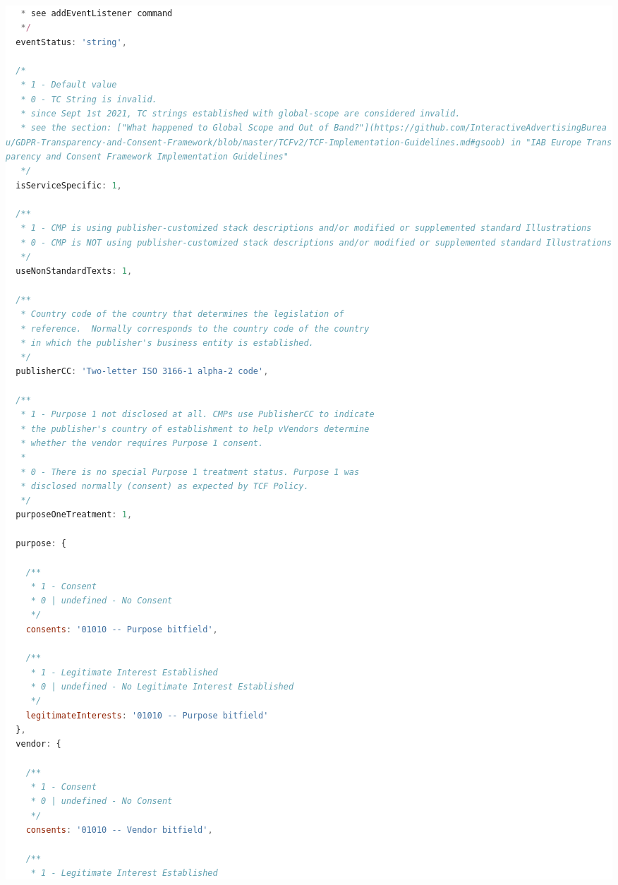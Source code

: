 ```javascript
   * see addEventListener command
   */
  eventStatus: 'string',

  /*
   * 1 - Default value
   * 0 - TC String is invalid.
   * since Sept 1st 2021, TC strings established with global-scope are considered invalid.
   * see the section: ["What happened to Global Scope and Out of Band?"](https://github.com/InteractiveAdvertisingBureau/GDPR-Transparency-and-Consent-Framework/blob/master/TCFv2/TCF-Implementation-Guidelines.md#gsoob) in "IAB Europe Transparency and Consent Framework Implementation Guidelines"
   */
  isServiceSpecific: 1,

  /**
   * 1 - CMP is using publisher-customized stack descriptions and/or modified or supplemented standard Illustrations
   * 0 - CMP is NOT using publisher-customized stack descriptions and/or modified or supplemented standard Illustrations
   */
  useNonStandardTexts: 1,

  /**
   * Country code of the country that determines the legislation of
   * reference.  Normally corresponds to the country code of the country
   * in which the publisher's business entity is established.
   */
  publisherCC: 'Two-letter ISO 3166-1 alpha-2 code',

  /**
   * 1 - Purpose 1 not disclosed at all. CMPs use PublisherCC to indicate
   * the publisher's country of establishment to help vVendors determine
   * whether the vendor requires Purpose 1 consent.
   *
   * 0 - There is no special Purpose 1 treatment status. Purpose 1 was
   * disclosed normally (consent) as expected by TCF Policy.
   */
  purposeOneTreatment: 1,

  purpose: {

    /**
     * 1 - Consent
     * 0 | undefined - No Consent
     */
    consents: '01010 -- Purpose bitfield',

    /**
     * 1 - Legitimate Interest Established
     * 0 | undefined - No Legitimate Interest Established
     */
    legitimateInterests: '01010 -- Purpose bitfield'
  },
  vendor: {

    /**
     * 1 - Consent
     * 0 | undefined - No Consent
     */
    consents: '01010 -- Vendor bitfield',

    /**
     * 1 - Legitimate Interest Established
```